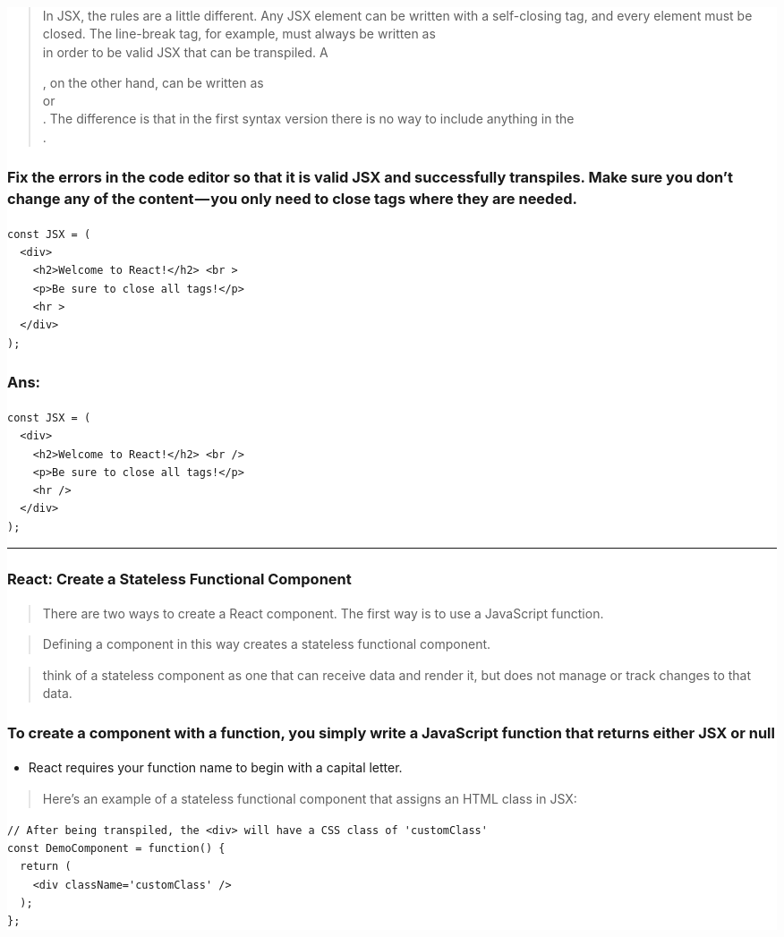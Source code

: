 > In JSX, the rules are a little different. Any JSX element can be written with a self-closing tag, and every element must be closed.
> The line-break tag, for example, must always be written as <br /> in order to be valid JSX that can be transpiled.
> A <div>, on the other hand, can be written as <div />or<div></div>.
> The difference is that in the first syntax version there is no way to include anything in the <div />.

### Fix the errors in the code editor so that it is valid JSX and successfully transpiles. Make sure you don’t change any of the content — you only need to close tags where they are needed.

```
const JSX = (
  <div>
    <h2>Welcome to React!</h2> <br >
    <p>Be sure to close all tags!</p>
    <hr >
  </div>
);
```

### Ans:

```
const JSX = (
  <div>
    <h2>Welcome to React!</h2> <br />
    <p>Be sure to close all tags!</p>
    <hr />
  </div>
);
```

---

### React: Create a Stateless Functional Component

> There are two ways to create a React component. The first way is to use a JavaScript function.

> Defining a component in this way creates a stateless functional component.

> think of a stateless component as one that can receive data and render it, but does not manage or track changes to that data.

### To create a component with a function, you simply write a JavaScript function that returns either JSX or null

- React requires your function name to begin with a capital letter.

> Here’s an example of a stateless functional component that assigns an HTML class in JSX:

```
// After being transpiled, the <div> will have a CSS class of 'customClass'
const DemoComponent = function() {
  return (
    <div className='customClass' />
  );
};
```
